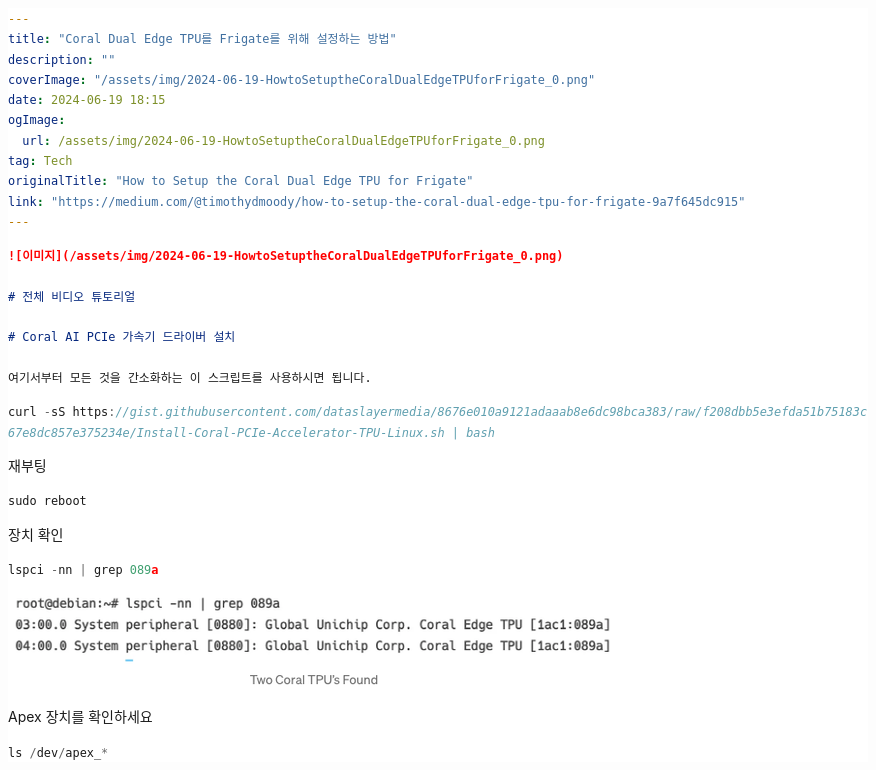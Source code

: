 ```yaml
---
title: "Coral Dual Edge TPU를 Frigate를 위해 설정하는 방법"
description: ""
coverImage: "/assets/img/2024-06-19-HowtoSetuptheCoralDualEdgeTPUforFrigate_0.png"
date: 2024-06-19 18:15
ogImage: 
  url: /assets/img/2024-06-19-HowtoSetuptheCoralDualEdgeTPUforFrigate_0.png
tag: Tech
originalTitle: "How to Setup the Coral Dual Edge TPU for Frigate"
link: "https://medium.com/@timothydmoody/how-to-setup-the-coral-dual-edge-tpu-for-frigate-9a7f645dc915"
---
```



```markdown
![이미지](/assets/img/2024-06-19-HowtoSetuptheCoralDualEdgeTPUforFrigate_0.png)

# 전체 비디오 튜토리얼

# Coral AI PCIe 가속기 드라이버 설치

여기서부터 모든 것을 간소화하는 이 스크립트를 사용하시면 됩니다.
```

<div class="content-ad"></div>

```js
curl -sS https://gist.githubusercontent.com/dataslayermedia/8676e010a9121adaaab8e6dc98bca383/raw/f208dbb5e3efda51b75183c67e8dc857e375234e/Install-Coral-PCIe-Accelerator-TPU-Linux.sh | bash
```

재부팅

```js
sudo reboot
```

장치 확인

<div class="content-ad"></div>

```js
lspci -nn | grep 089a
```

![Link](/assets/img/2024-06-19-HowtoSetuptheCoralDualEdgeTPUforFrigate_1.png)

Apex 장치를 확인하세요

```js
ls /dev/apex_*
```
